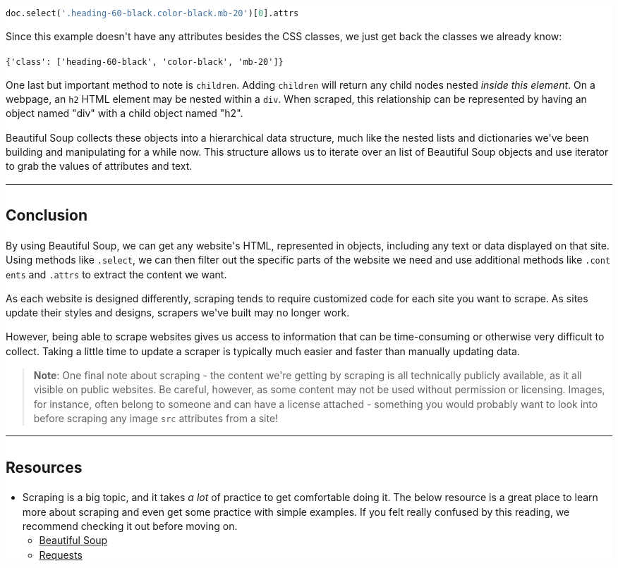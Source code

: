 ```py
doc.select('.heading-60-black.color-black.mb-20')[0].attrs
```

Since this example doesn't have any attributes besides the CSS classes, we just
get back the classes we already know:

```text
{'class': ['heading-60-black', 'color-black', 'mb-20']}
```

One last but important method to note is `children`. Adding `children` will
return any child nodes nested _inside this element_. On a webpage, an `h2`
 HTML element may be nested within a `div`. When scraped, this relationship can
 be represented by having an object named "div" with a child object
named "h2".

Beautiful Soup collects these objects into a hierarchical data structure, much like
the nested lists and dictionaries we've been building and manipulating for a while
now. This structure allows us to iterate over an list of Beautiful Soup objects
and use iterator to grab the values of attributes and text.

***

## Conclusion

By using Beautiful Soup, we can get any website's HTML, represented in objects,
including any text or data displayed on that site. Using methods like `.select`,
 we can then filter out the specific parts of the website we need and use additional
methods like `.contents` and `.attrs` to extract the content we want.

As each website is designed differently, scraping tends to require customized code
for each site you want to scrape. As sites update their styles and designs, scrapers
we've built may no longer work.

However, being able to scrape websites gives us access to information that can
be time-consuming or otherwise very difficult to collect. Taking a little time
to update a scraper is typically much easier and faster than manually updating
data.

> **Note**: One final note about scraping - the content we're getting by scraping
is all technically publicly available, as it all visible on public websites. Be
careful, however, as some content may not be used without permission or
licensing. Images, for instance, often belong to someone and can have a license
attached - something you would probably want to look into before scraping any
image `src` attributes from a site!

***

## Resources

- Scraping is a big topic, and it takes _a lot_ of practice to get comfortable
  doing it. The below resource is a great place to learn more about scraping and
  even get some practice with simple examples. If you felt really confused by
  this reading, we recommend checking it out before moving on.
  - [Beautiful Soup](https://beautiful-soup-4.readthedocs.io/en/latest/)
  - [Requests](https://requests.readthedocs.io/en/latest/)

[requests]: https://requests.readthedocs.io/en/latest/
[www.flatironschool.com]: http://flatironschool.com/
[this flatiron school link]: http://flatironschool.com/
[element inspector]: https://developers.google.com/web/tools/chrome-devtools/inspect-styles/
[page]: flatironschool.com